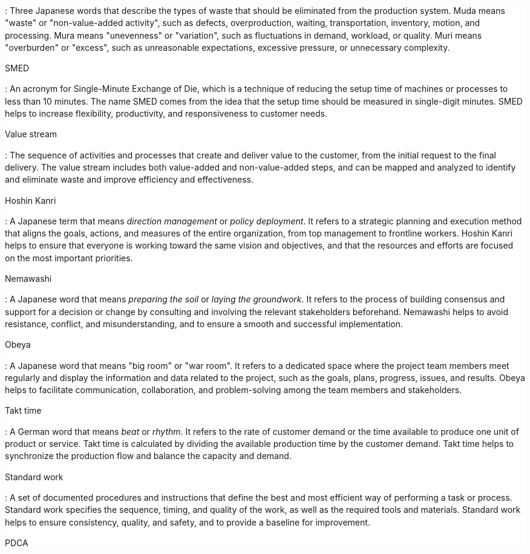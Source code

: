 : Three Japanese words that describe the types of waste that should be eliminated from the production system. Muda means "waste" or "non-value-added activity", such as defects, overproduction, waiting, transportation, inventory, motion, and processing. Mura means "unevenness" or "variation", such as fluctuations in demand, workload, or quality. Muri means "overburden" or "excess", such as unreasonable expectations, excessive pressure, or unnecessary complexity.

SMED

: An acronym for Single-Minute Exchange of Die, which is a technique of reducing the setup time of machines or processes to less than 10 minutes. The name SMED comes from the idea that the setup time should be measured in single-digit minutes. SMED helps to increase flexibility, productivity, and responsiveness to customer needs.

Value stream

: The sequence of activities and processes that create and deliver value to the customer, from the initial request to the final delivery. The value stream includes both value-added and non-value-added steps, and can be mapped and analyzed to identify and eliminate waste and improve efficiency and effectiveness.

Hoshin Kanri

: A Japanese term that means _direction management_ or _policy deployment_. It refers to a strategic planning and execution method that aligns the goals, actions, and measures of the entire organization, from top management to frontline workers. Hoshin Kanri helps to ensure that everyone is working toward the same vision and objectives, and that the resources and efforts are focused on the most important priorities.

Nemawashi

: A Japanese word that means _preparing the soil_ or _laying the groundwork_. It refers to the process of building consensus and support for a decision or change by consulting and involving the relevant stakeholders beforehand. Nemawashi helps to avoid resistance, conflict, and misunderstanding, and to ensure a smooth and successful implementation.

Obeya

: A Japanese word that means "big room" or "war room". It refers to a dedicated space where the project team members meet regularly and display the information and data related to the project, such as the goals, plans, progress, issues, and results. Obeya helps to facilitate communication, collaboration, and problem-solving among the team members and stakeholders.

Takt time

: A German word that means _beat_ or _rhythm_. It refers to the rate of customer demand or the time available to produce one unit of product or service. Takt time is calculated by dividing the available production time by the customer demand. Takt time helps to synchronize the production flow and balance the capacity and demand.

Standard work

: A set of documented procedures and instructions that define the best and most efficient way of performing a task or process. Standard work specifies the sequence, timing, and quality of the work, as well as the required tools and materials. Standard work helps to ensure consistency, quality, and safety, and to provide a baseline for improvement.

PDCA
